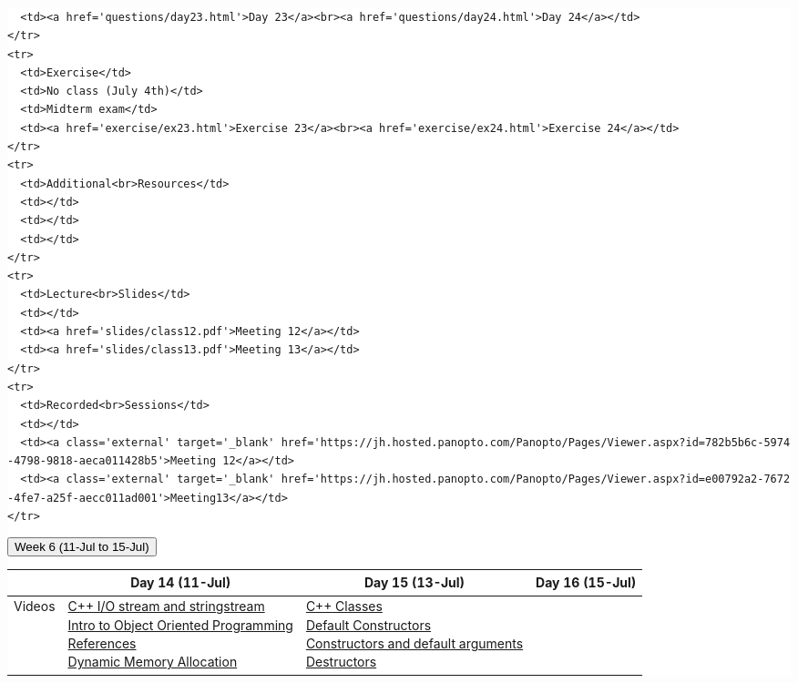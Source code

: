       <td><a href='questions/day23.html'>Day 23</a><br><a href='questions/day24.html'>Day 24</a></td>
    </tr>
    <tr>
      <td>Exercise</td>
      <td>No class (July 4th)</td>
      <td>Midterm exam</td>
      <td><a href='exercise/ex23.html'>Exercise 23</a><br><a href='exercise/ex24.html'>Exercise 24</a></td>
    </tr>
    <tr>
      <td>Additional<br>Resources</td>
      <td></td>
      <td></td>
      <td></td>
    </tr>
    <tr>
      <td>Lecture<br>Slides</td>
      <td></td>
      <td><a href='slides/class12.pdf'>Meeting 12</a></td>
      <td><a href='slides/class13.pdf'>Meeting 13</a></td>
    </tr>
    <tr>
      <td>Recorded<br>Sessions</td>
      <td></td>
      <td><a class='external' target='_blank' href='https://jh.hosted.panopto.com/Panopto/Pages/Viewer.aspx?id=782b5b6c-5974-4798-9818-aeca011428b5'>Meeting 12</a></td>
      <td><a class='external' target='_blank' href='https://jh.hosted.panopto.com/Panopto/Pages/Viewer.aspx?id=e00792a2-7672-4fe7-a25f-aecc011ad001'>Meeting13</a></td>
    </tr>
  </tbody>
</table>
</div>
<button type="button" id="week_6_toggle" class="week_control_button">Week 6 (11-Jul to 15-Jul)</button>
<div id="week_6" class="collapsible">
<table>
  <thead>
    <tr>
      <th></th>
      <th>Day 14 (11-Jul)</th>
      <th>Day 15 (13-Jul)</th>
      <th>Day 16 (15-Jul)</th>
    </tr>
  </thead>
  <tbody>
    <tr>
      <td>Videos</td>
      <td><a class='external' target='_blank' href='https://jh.hosted.panopto.com/Panopto/Pages/Viewer.aspx?id=f35cdf8e-80d0-4d88-b9e3-ae2300279562'>C++ I/O stream and stringstream</a><br><a class='external' target='_blank' href='https://jh.hosted.panopto.com/Panopto/Pages/Viewer.aspx?id=090adf84-0330-4c2f-9c73-ae230027a599'>Intro to Object Oriented Programming</a><br><a class='external' target='_blank' href='https://jh.hosted.panopto.com/Panopto/Pages/Viewer.aspx?id=4fcd7033-f754-429f-b55b-ae230027a516'>References</a><br><a class='external' target='_blank' href='https://jh.hosted.panopto.com/Panopto/Pages/Viewer.aspx?id=d9978853-6c9b-4cc3-b62d-ae230027a4cc'>Dynamic Memory Allocation</a></td>
      <td><a class='external' target='_blank' href='https://jh.hosted.panopto.com/Panopto/Pages/Viewer.aspx?id=5a1a7afe-6165-4e33-9567-ae230027a431'>C++ Classes</a><br><a class='external' target='_blank' href='https://jh.hosted.panopto.com/Panopto/Pages/Viewer.aspx?id=0e485b33-028d-45e6-be18-ae230027a3d3'>Default Constructors</a><br><a class='external' target='_blank' href='https://jh.hosted.panopto.com/Panopto/Pages/Viewer.aspx?id=62080530-d06e-4a0e-be06-ae230027a050'>Constructors and default arguments</a><br><a class='external' target='_blank' href='https://jh.hosted.panopto.com/Panopto/Pages/Viewer.aspx?id=2ea9792a-afab-4319-85f1-ae2300279fe3'>Destructors</a></td>